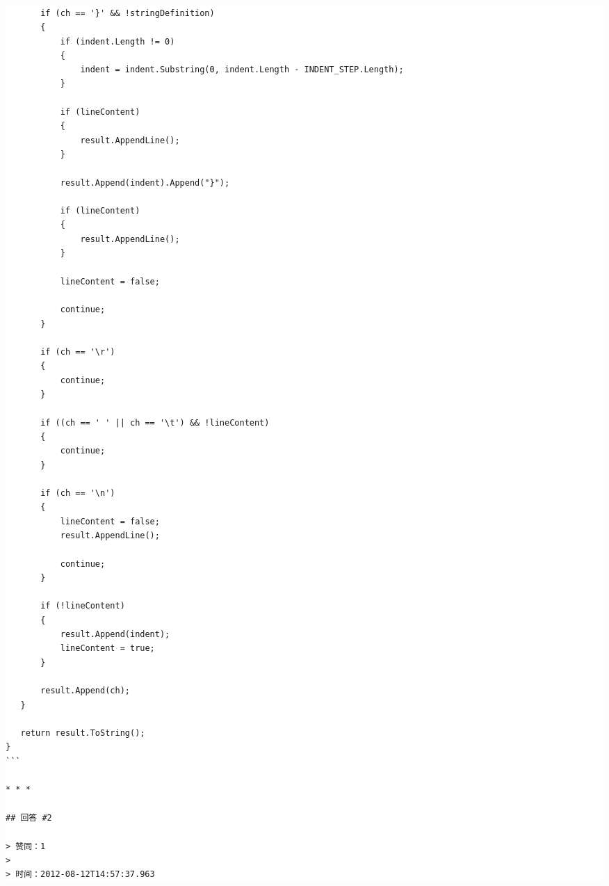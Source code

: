  ````
        if (ch == '}' && !stringDefinition)
        {
            if (indent.Length != 0)
            {
                indent = indent.Substring(0, indent.Length - INDENT_STEP.Length);
            }

            if (lineContent)
            {
                result.AppendLine();
            }

            result.Append(indent).Append("}");

            if (lineContent)
            {
                result.AppendLine();
            }

            lineContent = false;

            continue;
        }

        if (ch == '\r')
        {
            continue;
        }

        if ((ch == ' ' || ch == '\t') && !lineContent)
        {
            continue;
        }

        if (ch == '\n')
        {
            lineContent = false;
            result.AppendLine();

            continue;
        }

        if (!lineContent)
        {
            result.Append(indent);
            lineContent = true;
        }

        result.Append(ch);
    }

    return result.ToString();
} 
```

* * *

## 回答 #2

> 赞同：1
> 
> 时间：2012-08-12T14:57:37.963

 ````